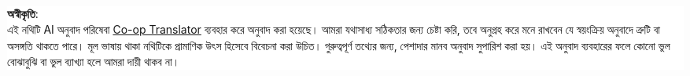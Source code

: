 **অস্বীকৃতি**:  
এই নথিটি AI অনুবাদ পরিষেবা [Co-op Translator](https://github.com/Azure/co-op-translator) ব্যবহার করে অনুবাদ করা হয়েছে। আমরা যথাসাধ্য সঠিকতার জন্য চেষ্টা করি, তবে অনুগ্রহ করে মনে রাখবেন যে স্বয়ংক্রিয় অনুবাদে ত্রুটি বা অসঙ্গতি থাকতে পারে। মূল ভাষায় থাকা নথিটিকে প্রামাণিক উৎস হিসেবে বিবেচনা করা উচিত। গুরুত্বপূর্ণ তথ্যের জন্য, পেশাদার মানব অনুবাদ সুপারিশ করা হয়। এই অনুবাদ ব্যবহারের ফলে কোনো ভুল বোঝাবুঝি বা ভুল ব্যাখ্যা হলে আমরা দায়ী থাকব না।
